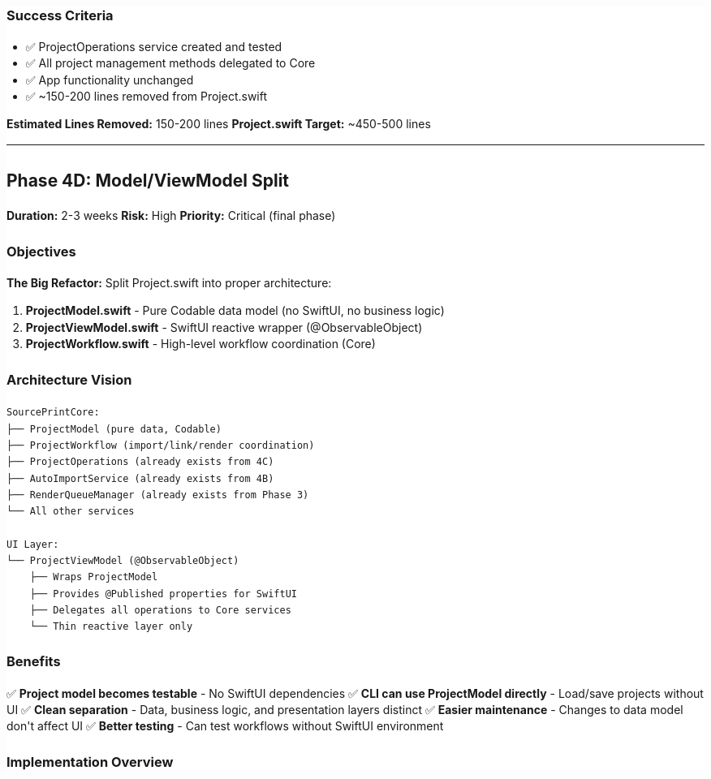 ### Success Criteria

- ✅ ProjectOperations service created and tested
- ✅ All project management methods delegated to Core
- ✅ App functionality unchanged
- ✅ ~150-200 lines removed from Project.swift

**Estimated Lines Removed:** 150-200 lines
**Project.swift Target:** ~450-500 lines

---

## Phase 4D: Model/ViewModel Split

**Duration:** 2-3 weeks
**Risk:** High
**Priority:** Critical (final phase)

### Objectives

**The Big Refactor:** Split Project.swift into proper architecture:
1. **ProjectModel.swift** - Pure Codable data model (no SwiftUI, no business logic)
2. **ProjectViewModel.swift** - SwiftUI reactive wrapper (@ObservableObject)
3. **ProjectWorkflow.swift** - High-level workflow coordination (Core)

### Architecture Vision

```
SourcePrintCore:
├── ProjectModel (pure data, Codable)
├── ProjectWorkflow (import/link/render coordination)
├── ProjectOperations (already exists from 4C)
├── AutoImportService (already exists from 4B)
├── RenderQueueManager (already exists from Phase 3)
└── All other services

UI Layer:
└── ProjectViewModel (@ObservableObject)
    ├── Wraps ProjectModel
    ├── Provides @Published properties for SwiftUI
    ├── Delegates all operations to Core services
    └── Thin reactive layer only
```

### Benefits

✅ **Project model becomes testable** - No SwiftUI dependencies
✅ **CLI can use ProjectModel directly** - Load/save projects without UI
✅ **Clean separation** - Data, business logic, and presentation layers distinct
✅ **Easier maintenance** - Changes to data model don't affect UI
✅ **Better testing** - Can test workflows without SwiftUI environment

### Implementation Overview
